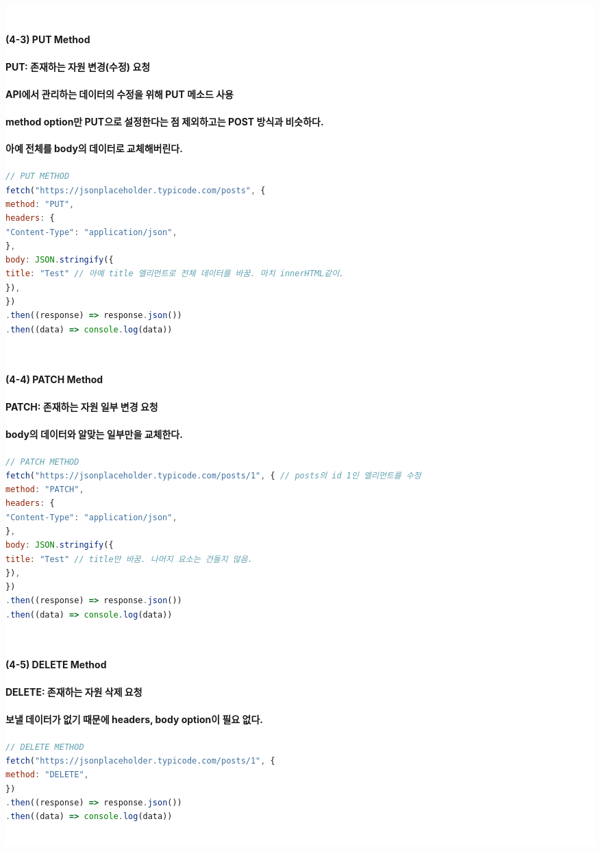 <br>

#### __(4-3) PUT Method__
#### __PUT: 존재하는 자원 변경(수정) 요청__
#### API에서 관리하는 데이터의 수정을 위해 PUT 메소드 사용
#### method option만 PUT으로 설정한다는 점 제외하고는 POST 방식과 비슷하다.
#### 아예 전체를 body의 데이터로 교체해버린다.
```javascript
// PUT METHOD
fetch("https://jsonplaceholder.typicode.com/posts", {
method: "PUT",
headers: {
"Content-Type": "application/json",
},
body: JSON.stringify({
title: "Test" // 아예 title 엘리먼트로 전체 데이터를 바꿈. 마치 innerHTML같이.
}),
})
.then((response) => response.json())
.then((data) => console.log(data))
```

<br>

#### __(4-4) PATCH Method__
#### __PATCH: 존재하는 자원 일부 변경 요청__
#### body의 데이터와 알맞는 일부만을 교체한다.
```javascript
// PATCH METHOD
fetch("https://jsonplaceholder.typicode.com/posts/1", { // posts의 id 1인 엘리먼트를 수정
method: "PATCH",
headers: {
"Content-Type": "application/json",
},
body: JSON.stringify({
title: "Test" // title만 바꿈. 나머지 요소는 건들지 않음.
}),
})
.then((response) => response.json())
.then((data) => console.log(data))
```

<br>

#### __(4-5) DELETE Method__
#### __DELETE: 존재하는 자원 삭제 요청__
#### 보낼 데이터가 없기 때문에 headers, body option이 필요 없다.
```javascript
// DELETE METHOD
fetch("https://jsonplaceholder.typicode.com/posts/1", {
method: "DELETE",
})
.then((response) => response.json())
.then((data) => console.log(data))
```
<br>
